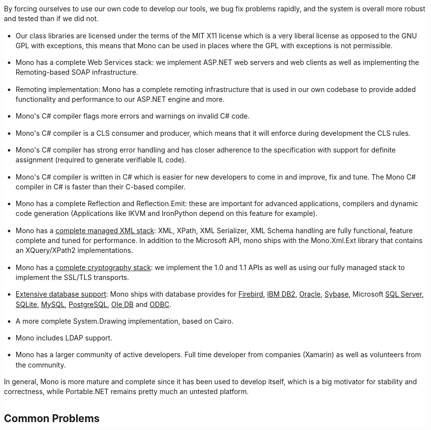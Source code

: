 By forcing ourselves to use our own code to develop our tools, we bug fix problems rapidly, and the system is overall more robust and tested than if we did not.

-   Our class libraries are licensed under the terms of the MIT X11 license which is a very liberal license as opposed to the GNU GPL with exceptions, this means that Mono can be used in places where the GPL with exceptions is not permissible.

-   Mono has a complete Web Services stack: we implement ASP.NET web servers and web clients as well as implementing the Remoting-based SOAP infrastructure.

-   Remoting implementation: Mono has a complete remoting infrastructure that is used in our own codebase to provide added functionality and performance to our ASP.NET engine and more.

-   Mono's C# compiler flags more errors and warnings on invalid C# code.

-   Mono's C# compiler is a CLS consumer and producer, which means that it will enforce during development the CLS rules.

-   Mono's C# compiler has strong error handling and has closer adherence to the specification with support for definite assignment (required to generate verifiable IL code).

-   Mono's C# compiler is written in C# which is easier for new developers to come in and improve, fix and tune. The Mono C# compiler in C# is faster than their C-based compiler.

-   Mono has a complete Reflection and Reflection.Emit: these are important for advanced applications, compilers and dynamic code generation (Applications like IKVM and IronPython depend on this feature for example).

-   Mono has a [complete managed XML stack](/docs/tools+libraries/libraries/xml/): XML, XPath, XML Serializer, XML Schema handling are fully functional, feature complete and tuned for performance. In addition to the Microsoft API, mono ships with the Mono.Xml.Ext library that contains an XQuery/XPath2 implementations.

-   Mono has a [complete cryptography stack](/archived/cryptography): we implement the 1.0 and 1.1 APIs as well as using our fully managed stack to implement the SSL/TLS transports.

-   [Extensive database support](/docs/database-access/adonet/): Mono ships with database provides for [Firebird](/docs/database-access/providers/firebird/), [IBM DB2](/docs/database-access/providers/db2/), [Oracle](/docs/database-access/providers/oracle/), [Sybase](/docs/database-access/providers/sybase/), Microsoft [SQL Server](/docs/database-access/providers/sqlclient/), [SQLite](/docs/database-access/providers/sqlite/), [MySQL](/docs/database-access/providers/mysql/), [PostgreSQL](/docs/database-access/providers/postgresql/), [Ole DB](/archived/ole_db) and [ODBC](/docs/database-access/providers/odbc/).

-   A more complete System.Drawing implementation, based on Cairo.

-   Mono includes LDAP support.

-   Mono has a larger community of active developers. Full time developer from companies (Xamarin) as well as volunteers from the community.

In general, Mono is more mature and complete since it has been used to develop itself, which is a big motivator for stability and correctness, while Portable.NET remains pretty much an untested platform.

Common Problems
---------------
